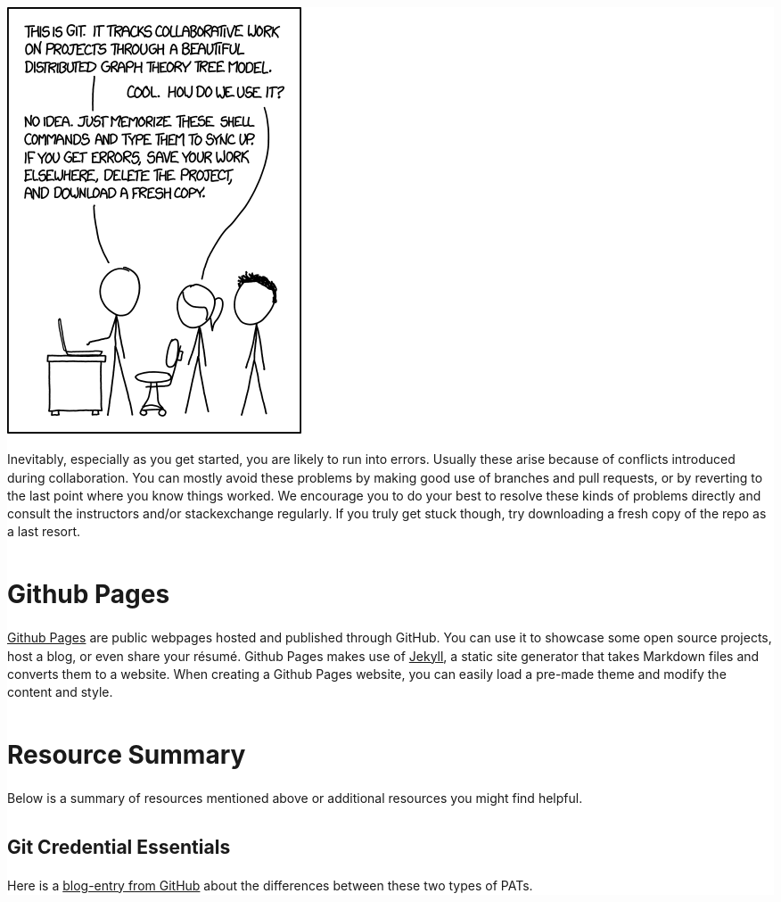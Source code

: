 ![XKCD on Git](../images/git_xkcd.png) 

Inevitably, especially as you get started, you are likely to run into errors. Usually these arise because of conflicts introduced during collaboration. You can mostly avoid these problems by making good use of branches and pull requests, or by reverting to the last point where you know things worked. We encourage you to do your best to resolve these kinds of problems directly and consult the instructors and/or stackexchange regularly. If you truly get stuck though, try downloading a fresh copy of the repo as a last resort.

# Github Pages

[Github Pages](https://docs.github.com/en/pages/quickstart) are public webpages hosted and published through GitHub. You can use it to showcase some open source projects, host a blog, or even share your résumé. Github Pages makes use of [Jekyll](https://jekyllrb.com/), a static site generator that takes Markdown files and converts them to a website. When creating a Github Pages website, you can easily load a pre-made theme and modify the content and style.


# Resource Summary

Below is a summary of resources mentioned above or additional resources you might find helpful. 

## Git Credential Essentials  

Here is a [blog-entry from GitHub](https://github.blog/2022-10-18-introducing-fine-grained-personal-access-tokens-for-github/) about the differences between these two types of PATs.
